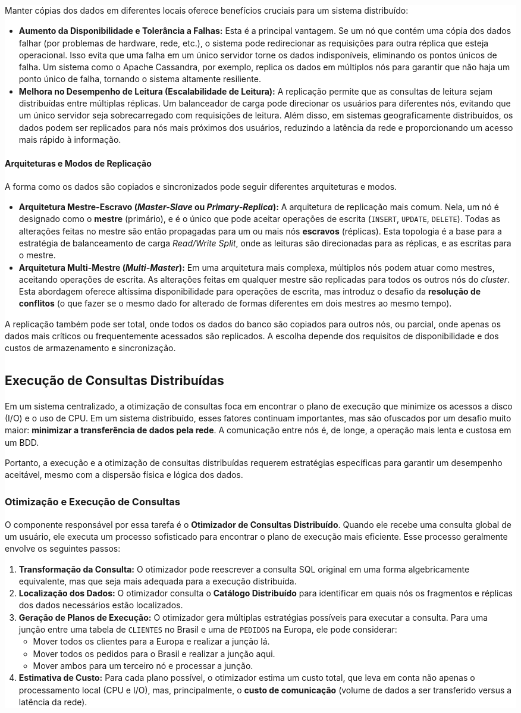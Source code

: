 Manter cópias dos dados em diferentes locais oferece benefícios cruciais para um sistema distribuído:

- **Aumento da Disponibilidade e Tolerância a Falhas:** Esta é a principal vantagem. Se um nó que contém uma cópia dos dados falhar (por problemas de hardware, rede, etc.), o sistema pode redirecionar as requisições para outra réplica que esteja operacional. Isso evita que uma falha em um único servidor torne os dados indisponíveis, eliminando os pontos únicos de falha. Um sistema como o Apache Cassandra, por exemplo, replica os dados em múltiplos nós para garantir que não haja um ponto único de falha, tornando o sistema altamente resiliente.
- **Melhora no Desempenho de Leitura (Escalabilidade de Leitura):** A replicação permite que as consultas de leitura sejam distribuídas entre múltiplas réplicas. Um balanceador de carga pode direcionar os usuários para diferentes nós, evitando que um único servidor seja sobrecarregado com requisições de leitura. Além disso, em sistemas geograficamente distribuídos, os dados podem ser replicados para nós mais próximos dos usuários, reduzindo a latência da rede e proporcionando um acesso mais rápido à informação.

#### Arquiteturas e Modos de Replicação

A forma como os dados são copiados e sincronizados pode seguir diferentes arquiteturas e modos.

- **Arquitetura Mestre-Escravo (_Master-Slave_ ou _Primary-Replica_):** A arquitetura de replicação mais comum. Nela, um nó é designado como o **mestre** (primário), e é o único que pode aceitar operações de escrita (`INSERT`, `UPDATE`, `DELETE`). Todas as alterações feitas no mestre são então propagadas para um ou mais nós **escravos** (réplicas). Esta topologia é a base para a estratégia de balanceamento de carga _Read/Write Split_, onde as leituras são direcionadas para as réplicas, e as escritas para o mestre.
- **Arquitetura Multi-Mestre (_Multi-Master_):** Em uma arquitetura mais complexa, múltiplos nós podem atuar como mestres, aceitando operações de escrita. As alterações feitas em qualquer mestre são replicadas para todos os outros nós do _cluster_. Esta abordagem oferece altíssima disponibilidade para operações de escrita, mas introduz o desafio da **resolução de conflitos** (o que fazer se o mesmo dado for alterado de formas diferentes em dois mestres ao mesmo tempo).

A replicação também pode ser total, onde todos os dados do banco são copiados para outros nós, ou parcial, onde apenas os dados mais críticos ou frequentemente acessados são replicados. A escolha depende dos requisitos de disponibilidade e dos custos de armazenamento e sincronização.

## Execução de Consultas Distribuídas

Em um sistema centralizado, a otimização de consultas foca em encontrar o plano de execução que minimize os acessos a disco (I/O) e o uso de CPU. Em um sistema distribuído, esses fatores continuam importantes, mas são ofuscados por um desafio muito maior: **minimizar a transferência de dados pela rede**. A comunicação entre nós é, de longe, a operação mais lenta e custosa em um BDD.

Portanto, a execução e a otimização de consultas distribuídas requerem estratégias específicas para garantir um desempenho aceitável, mesmo com a dispersão física e lógica dos dados.

### Otimização e Execução de Consultas

O componente responsável por essa tarefa é o **Otimizador de Consultas Distribuído**. Quando ele recebe uma consulta global de um usuário, ele executa um processo sofisticado para encontrar o plano de execução mais eficiente. Esse processo geralmente envolve os seguintes passos:

1. **Transformação da Consulta:** O otimizador pode reescrever a consulta SQL original em uma forma algebricamente equivalente, mas que seja mais adequada para a execução distribuída.
2. **Localização dos Dados:** O otimizador consulta o **Catálogo Distribuído** para identificar em quais nós os fragmentos e réplicas dos dados necessários estão localizados.
3. **Geração de Planos de Execução:** O otimizador gera múltiplas estratégias possíveis para executar a consulta. Para uma junção entre uma tabela de `CLIENTES` no Brasil e uma de `PEDIDOS` na Europa, ele pode considerar:
    - Mover todos os clientes para a Europa e realizar a junção lá.
    - Mover todos os pedidos para o Brasil e realizar a junção aqui.
    - Mover ambos para um terceiro nó e processar a junção.
4. **Estimativa de Custo:** Para cada plano possível, o otimizador estima um custo total, que leva em conta não apenas o processamento local (CPU e I/O), mas, principalmente, o **custo de comunicação** (volume de dados a ser transferido versus a latência da rede).